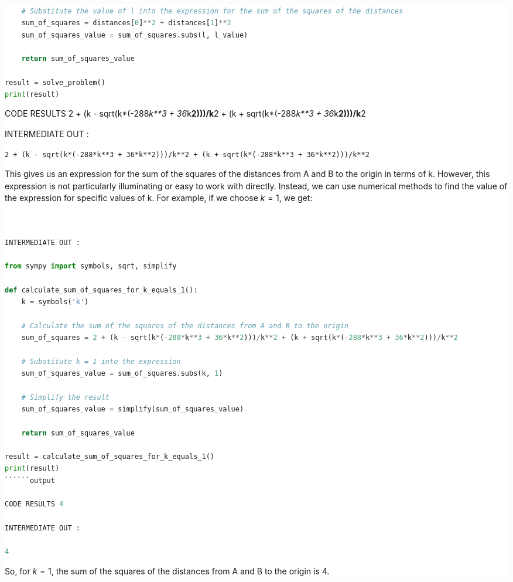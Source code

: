 ```python
    # Substitute the value of l into the expression for the sum of the squares of the distances
    sum_of_squares = distances[0]**2 + distances[1]**2
    sum_of_squares_value = sum_of_squares.subs(l, l_value)

    return sum_of_squares_value

result = solve_problem()
print(result)
```

CODE RESULTS 2 + (k - sqrt(k*(-288*k**3 + 36*k**2)))/k**2 + (k + sqrt(k*(-288*k**3 + 36*k**2)))/k**2

INTERMEDIATE OUT :
```output
2 + (k - sqrt(k*(-288*k**3 + 36*k**2)))/k**2 + (k + sqrt(k*(-288*k**3 + 36*k**2)))/k**2
```
This gives us an expression for the sum of the squares of the distances from A and B to the origin in terms of k. However, this expression is not particularly illuminating or easy to work with directly. Instead, we can use numerical methods to find the value of the expression for specific values of k. For example, if we choose $k = 1$, we get:

```python


INTERMEDIATE OUT :

from sympy import symbols, sqrt, simplify

def calculate_sum_of_squares_for_k_equals_1():
    k = symbols('k')

    # Calculate the sum of the squares of the distances from A and B to the origin
    sum_of_squares = 2 + (k - sqrt(k*(-288*k**3 + 36*k**2)))/k**2 + (k + sqrt(k*(-288*k**3 + 36*k**2)))/k**2

    # Substitute k = 1 into the expression
    sum_of_squares_value = sum_of_squares.subs(k, 1)

    # Simplify the result
    sum_of_squares_value = simplify(sum_of_squares_value)

    return sum_of_squares_value

result = calculate_sum_of_squares_for_k_equals_1()
print(result)
``````output

CODE RESULTS 4

INTERMEDIATE OUT :

4
```
So, for $k = 1$, the sum of the squares of the distances from A and B to the origin is 4.
